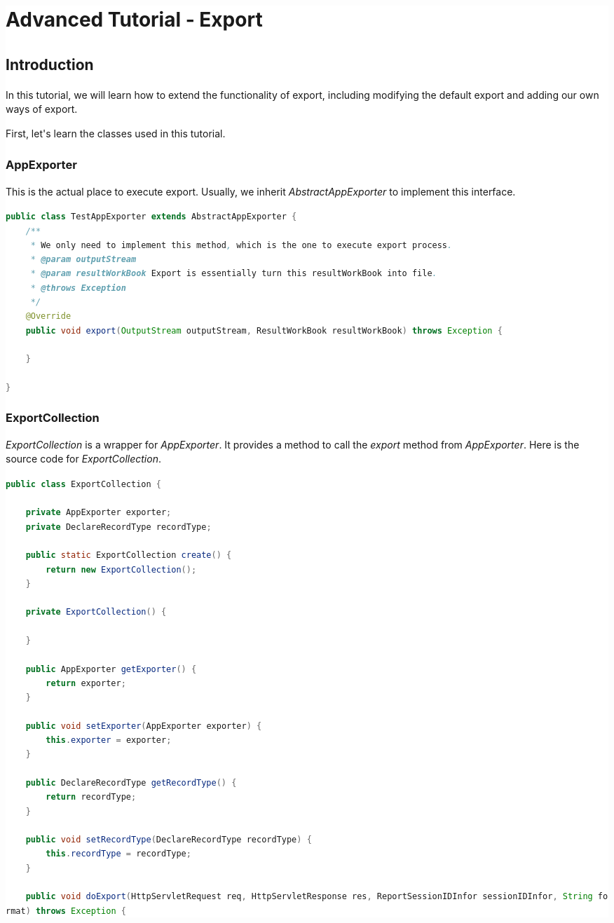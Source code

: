 # Advanced Tutorial - Export

## Introduction
In this tutorial, we will learn how to extend the functionality of export, including modifying the default export and adding our own ways of export.

First, let's learn the classes used in this tutorial.

### AppExporter
This is the actual place to execute export. Usually, we inherit *AbstractAppExporter* to implement this interface.
```java
public class TestAppExporter extends AbstractAppExporter {
    /**
     * We only need to implement this method, which is the one to execute export process.
     * @param outputStream  
     * @param resultWorkBook Export is essentially turn this resultWorkBook into file.
     * @throws Exception
     */
    @Override
    public void export(OutputStream outputStream, ResultWorkBook resultWorkBook) throws Exception {
 
    }
 
}
```

### ExportCollection
*ExportCollection* is a wrapper for *AppExporter*. It provides a method to call the *export* method from *AppExporter*. Here is the source code for *ExportCollection*.
```java
public class ExportCollection {
  
    private AppExporter exporter;
    private DeclareRecordType recordType;
  
    public static ExportCollection create() {
        return new ExportCollection();
    }
  
    private ExportCollection() {
  
    }
  
    public AppExporter getExporter() {
        return exporter;
    }
  
    public void setExporter(AppExporter exporter) {
        this.exporter = exporter;
    }
  
    public DeclareRecordType getRecordType() {
        return recordType;
    }
  
    public void setRecordType(DeclareRecordType recordType) {
        this.recordType = recordType;
    }
  
    public void doExport(HttpServletRequest req, HttpServletResponse res, ReportSessionIDInfor sessionIDInfor, String format) throws Exception {
```